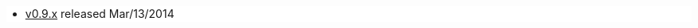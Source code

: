 - [v0.9.x](https://github.com/educoinpay/educoin/blob/master/doc/release-notes/educoin/release-notes-0.9.0.md) released Mar/13/2014
